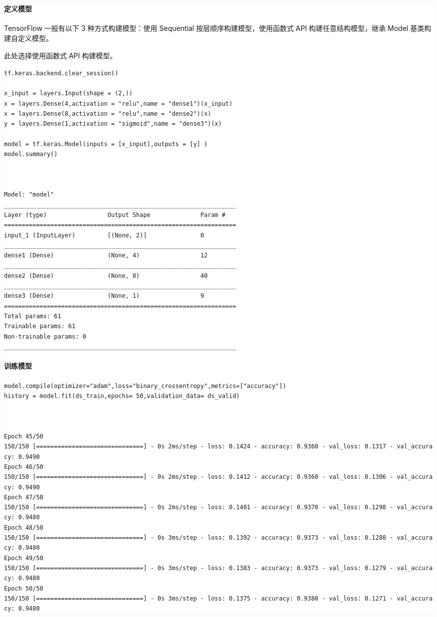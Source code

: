 
#### 定义模型

TensorFlow 一般有以下 3 种方式构建模型：使用 Sequential 按层顺序构建模型，使用函数式 API 构建任意结构模型，继承 Model
基类构建自定义模型。

此处选择使用函数式 API 构建模型。

    
    
    tf.keras.backend.clear_session()
    
    x_input = layers.Input(shape = (2,))
    x = layers.Dense(4,activation = "relu",name = "dense1")(x_input)
    x = layers.Dense(8,activation = "relu",name = "dense2")(x)
    y = layers.Dense(1,activation = "sigmoid",name = "dense3")(x)
    
    model = tf.keras.Model(inputs = [x_input],outputs = [y] )
    model.summary()
    
    
    
    Model: "model"
    _________________________________________________________________
    Layer (type)                 Output Shape              Param #   
    =================================================================
    input_1 (InputLayer)         [(None, 2)]               0         
    _________________________________________________________________
    dense1 (Dense)               (None, 4)                 12        
    _________________________________________________________________
    dense2 (Dense)               (None, 8)                 40        
    _________________________________________________________________
    dense3 (Dense)               (None, 1)                 9         
    =================================================================
    Total params: 61
    Trainable params: 61
    Non-trainable params: 0
    _________________________________________________________________
    

#### **训练模型**

    
    
    model.compile(optimizer="adam",loss="binary_crossentropy",metrics=["accuracy"])
    history = model.fit(ds_train,epochs= 50,validation_data= ds_valid)  
    
    
    
    Epoch 45/50
    150/150 [==============================] - 0s 2ms/step - loss: 0.1424 - accuracy: 0.9360 - val_loss: 0.1317 - val_accuracy: 0.9490
    Epoch 46/50
    150/150 [==============================] - 0s 2ms/step - loss: 0.1412 - accuracy: 0.9360 - val_loss: 0.1306 - val_accuracy: 0.9490
    Epoch 47/50
    150/150 [==============================] - 0s 2ms/step - loss: 0.1401 - accuracy: 0.9370 - val_loss: 0.1298 - val_accuracy: 0.9480
    Epoch 48/50
    150/150 [==============================] - 0s 3ms/step - loss: 0.1392 - accuracy: 0.9373 - val_loss: 0.1288 - val_accuracy: 0.9480
    Epoch 49/50
    150/150 [==============================] - 0s 3ms/step - loss: 0.1383 - accuracy: 0.9373 - val_loss: 0.1279 - val_accuracy: 0.9480
    Epoch 50/50
    150/150 [==============================] - 0s 3ms/step - loss: 0.1375 - accuracy: 0.9380 - val_loss: 0.1271 - val_accuracy: 0.9480
    